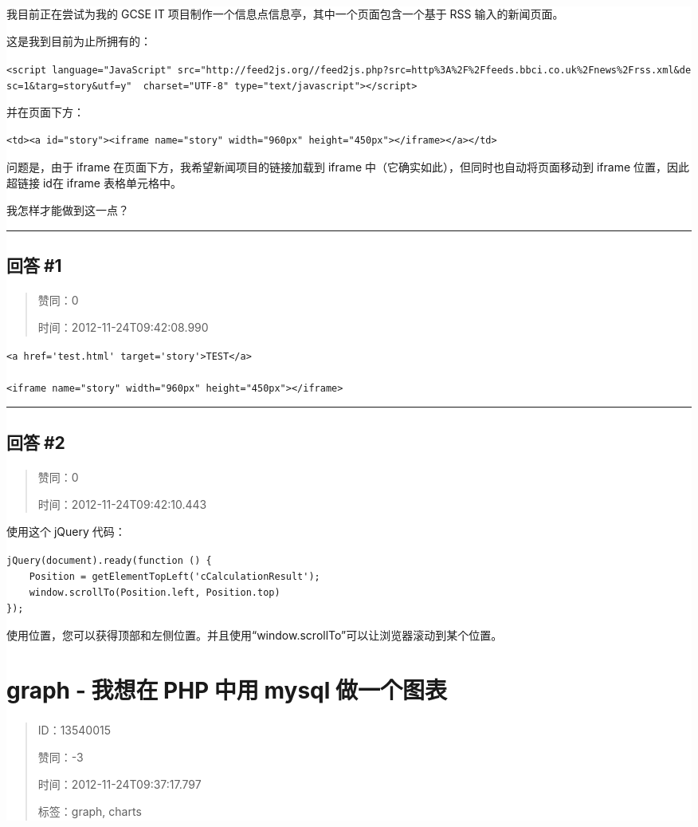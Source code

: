我目前正在尝试为我的 GCSE IT 项目制作一个信息点信息亭，其中一个页面包含一个基于 RSS 输入的新闻页面。

这是我到目前为止所拥有的：

```
<script language="JavaScript" src="http://feed2js.org//feed2js.php?src=http%3A%2F%2Ffeeds.bbci.co.uk%2Fnews%2Frss.xml&desc=1&targ=story&utf=y"  charset="UTF-8" type="text/javascript"></script> 
```

并在页面下方：

```
<td><a id="story"><iframe name="story" width="960px" height="450px"></iframe></a></td> 
```

问题是，由于 iframe 在页面下方，我希望新闻项目的链接加载到 iframe 中（它确实如此），但同时也自动将页面移动到 iframe 位置，因此超链接 id在 iframe 表格单元格中。

我怎样才能做到这一点？

* * *

## 回答 #1

> 赞同：0
> 
> 时间：2012-11-24T09:42:08.990

```
<a href='test.html' target='story'>TEST</a>

<iframe name="story" width="960px" height="450px"></iframe> 
```

* * *

## 回答 #2

> 赞同：0
> 
> 时间：2012-11-24T09:42:10.443

使用这个 jQuery 代码：

```
jQuery(document).ready(function () {
    Position = getElementTopLeft('cCalculationResult');
    window.scrollTo(Position.left, Position.top)
}); 
```

使用位置，您可以获得顶部和左侧位置。并且使用“window.scrollTo”可以让浏览器滚动到某个位置。

# graph - 我想在 PHP 中用 mysql 做一个图表

> ID：13540015
> 
> 赞同：-3
> 
> 时间：2012-11-24T09:37:17.797
> 
> 标签：graph, charts

